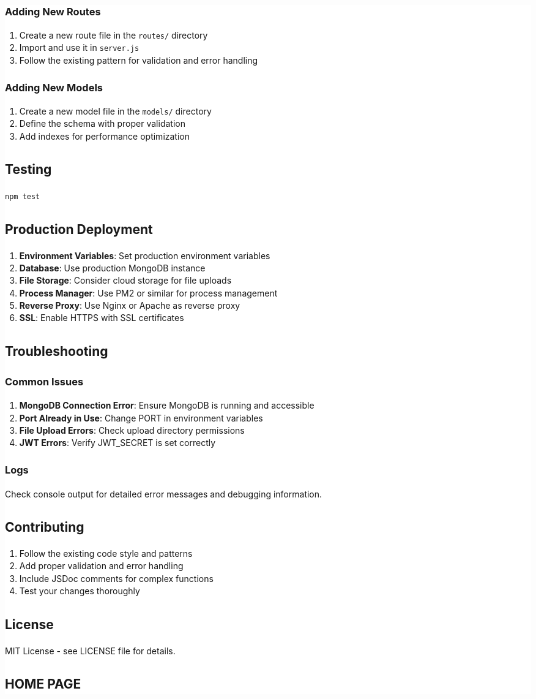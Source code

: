### Adding New Routes
1. Create a new route file in the `routes/` directory
2. Import and use it in `server.js`
3. Follow the existing pattern for validation and error handling

### Adding New Models
1. Create a new model file in the `models/` directory
2. Define the schema with proper validation
3. Add indexes for performance optimization

## Testing

```bash
npm test
```

## Production Deployment

1. **Environment Variables**: Set production environment variables
2. **Database**: Use production MongoDB instance
3. **File Storage**: Consider cloud storage for file uploads
4. **Process Manager**: Use PM2 or similar for process management
5. **Reverse Proxy**: Use Nginx or Apache as reverse proxy
6. **SSL**: Enable HTTPS with SSL certificates

## Troubleshooting

### Common Issues

1. **MongoDB Connection Error**: Ensure MongoDB is running and accessible
2. **Port Already in Use**: Change PORT in environment variables
3. **File Upload Errors**: Check upload directory permissions
4. **JWT Errors**: Verify JWT_SECRET is set correctly

### Logs
Check console output for detailed error messages and debugging information.

## Contributing

1. Follow the existing code style and patterns
2. Add proper validation and error handling
3. Include JSDoc comments for complex functions
4. Test your changes thoroughly

## License

MIT License - see LICENSE file for details.
## HOME PAGE
